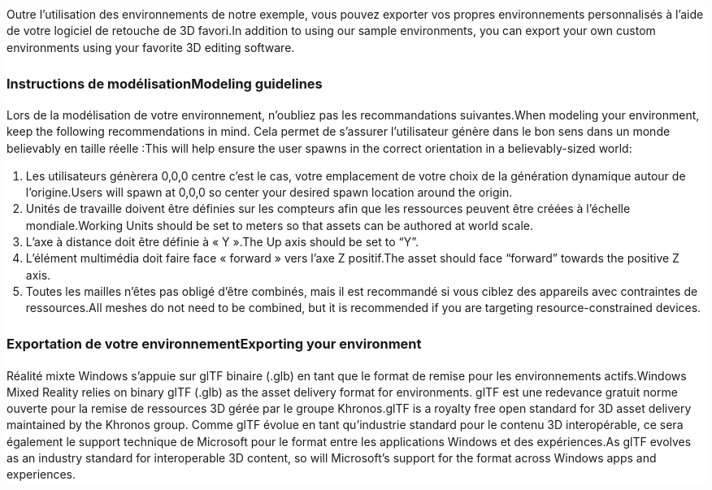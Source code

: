 <span data-ttu-id="7cf4f-140">Outre l’utilisation des environnements de notre exemple, vous pouvez exporter vos propres environnements personnalisés à l’aide de votre logiciel de retouche de 3D favori.</span><span class="sxs-lookup"><span data-stu-id="7cf4f-140">In addition to using our sample environments, you can export your own custom environments using your favorite 3D editing software.</span></span> 

### <a name="modeling-guidelines"></a><span data-ttu-id="7cf4f-141">Instructions de modélisation</span><span class="sxs-lookup"><span data-stu-id="7cf4f-141">Modeling guidelines</span></span>

<span data-ttu-id="7cf4f-142">Lors de la modélisation de votre environnement, n’oubliez pas les recommandations suivantes.</span><span class="sxs-lookup"><span data-stu-id="7cf4f-142">When modeling your environment, keep the following recommendations in mind.</span></span> <span data-ttu-id="7cf4f-143">Cela permet de s’assurer l’utilisateur génère dans le bon sens dans un monde believably en taille réelle :</span><span class="sxs-lookup"><span data-stu-id="7cf4f-143">This will help ensure the user spawns in the correct orientation in a believably-sized world:</span></span>

1. <span data-ttu-id="7cf4f-144">Les utilisateurs génèrera 0,0,0 centre c’est le cas, votre emplacement de votre choix de la génération dynamique autour de l’origine.</span><span class="sxs-lookup"><span data-stu-id="7cf4f-144">Users will spawn at 0,0,0 so center your desired spawn location around the origin.</span></span>
2. <span data-ttu-id="7cf4f-145">Unités de travaille doivent être définies sur les compteurs afin que les ressources peuvent être créées à l’échelle mondiale.</span><span class="sxs-lookup"><span data-stu-id="7cf4f-145">Working Units should be set to meters so that assets can be authored at world scale.</span></span>
3. <span data-ttu-id="7cf4f-146">L’axe à distance doit être définie à « Y ».</span><span class="sxs-lookup"><span data-stu-id="7cf4f-146">The Up axis should be set to “Y”.</span></span>
4. <span data-ttu-id="7cf4f-147">L’élément multimédia doit faire face « forward » vers l’axe Z positif.</span><span class="sxs-lookup"><span data-stu-id="7cf4f-147">The asset should face “forward” towards the positive Z axis.</span></span>
5. <span data-ttu-id="7cf4f-148">Toutes les mailles n’êtes pas obligé d’être combinés, mais il est recommandé si vous ciblez des appareils avec contraintes de ressources.</span><span class="sxs-lookup"><span data-stu-id="7cf4f-148">All meshes do not need to be combined, but it is recommended if you are targeting resource-constrained devices.</span></span>

### <a name="exporting-your-environment"></a><span data-ttu-id="7cf4f-149">Exportation de votre environnement</span><span class="sxs-lookup"><span data-stu-id="7cf4f-149">Exporting your environment</span></span>

<span data-ttu-id="7cf4f-150">Réalité mixte Windows s’appuie sur glTF binaire (.glb) en tant que le format de remise pour les environnements actifs.</span><span class="sxs-lookup"><span data-stu-id="7cf4f-150">Windows Mixed Reality relies on binary glTF (.glb) as the asset delivery format for environments.</span></span> <span data-ttu-id="7cf4f-151">glTF est une redevance gratuit norme ouverte pour la remise de ressources 3D gérée par le groupe Khronos.</span><span class="sxs-lookup"><span data-stu-id="7cf4f-151">glTF is a royalty free open standard for 3D asset delivery maintained by the Khronos group.</span></span> <span data-ttu-id="7cf4f-152">Comme glTF évolue en tant qu’industrie standard pour le contenu 3D interopérable, ce sera également le support technique de Microsoft pour le format entre les applications Windows et des expériences.</span><span class="sxs-lookup"><span data-stu-id="7cf4f-152">As glTF evolves as an industry standard for interoperable 3D content, so will Microsoft’s support for the format across Windows apps and experiences.</span></span>
